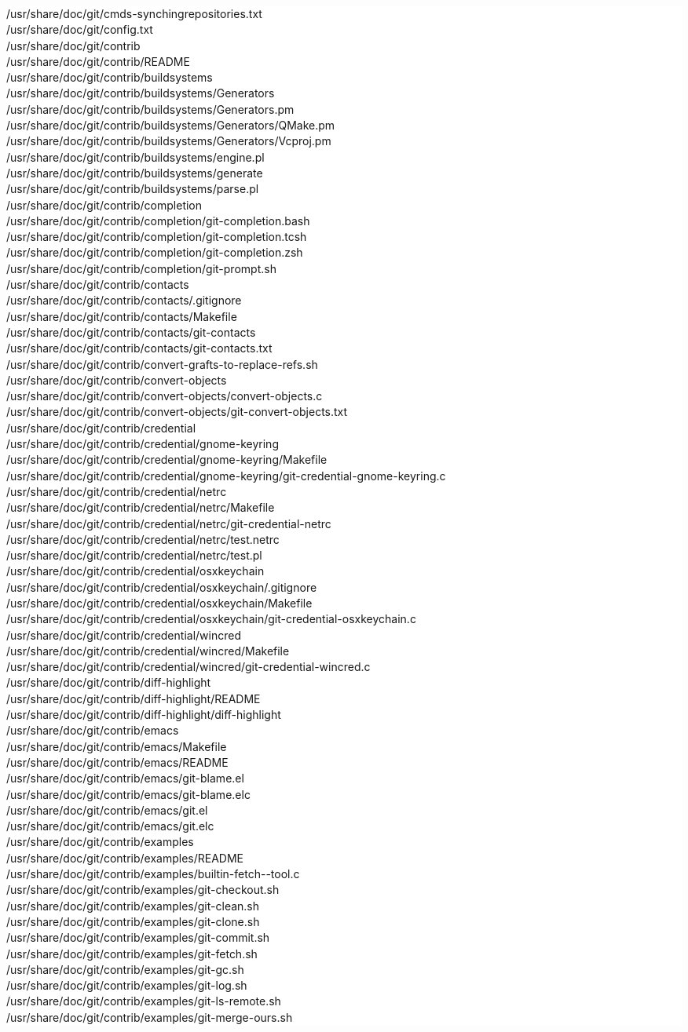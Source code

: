/usr/share/doc/git/cmds-synchingrepositories.txt  
/usr/share/doc/git/config.txt  
/usr/share/doc/git/contrib  
/usr/share/doc/git/contrib/README  
/usr/share/doc/git/contrib/buildsystems  
/usr/share/doc/git/contrib/buildsystems/Generators  
/usr/share/doc/git/contrib/buildsystems/Generators.pm  
/usr/share/doc/git/contrib/buildsystems/Generators/QMake.pm  
/usr/share/doc/git/contrib/buildsystems/Generators/Vcproj.pm  
/usr/share/doc/git/contrib/buildsystems/engine.pl  
/usr/share/doc/git/contrib/buildsystems/generate  
/usr/share/doc/git/contrib/buildsystems/parse.pl  
/usr/share/doc/git/contrib/completion  
/usr/share/doc/git/contrib/completion/git-completion.bash  
/usr/share/doc/git/contrib/completion/git-completion.tcsh  
/usr/share/doc/git/contrib/completion/git-completion.zsh  
/usr/share/doc/git/contrib/completion/git-prompt.sh  
/usr/share/doc/git/contrib/contacts  
/usr/share/doc/git/contrib/contacts/.gitignore  
/usr/share/doc/git/contrib/contacts/Makefile  
/usr/share/doc/git/contrib/contacts/git-contacts  
/usr/share/doc/git/contrib/contacts/git-contacts.txt  
/usr/share/doc/git/contrib/convert-grafts-to-replace-refs.sh  
/usr/share/doc/git/contrib/convert-objects  
/usr/share/doc/git/contrib/convert-objects/convert-objects.c  
/usr/share/doc/git/contrib/convert-objects/git-convert-objects.txt  
/usr/share/doc/git/contrib/credential  
/usr/share/doc/git/contrib/credential/gnome-keyring  
/usr/share/doc/git/contrib/credential/gnome-keyring/Makefile  
/usr/share/doc/git/contrib/credential/gnome-keyring/git-credential-gnome-keyring.c  
/usr/share/doc/git/contrib/credential/netrc  
/usr/share/doc/git/contrib/credential/netrc/Makefile  
/usr/share/doc/git/contrib/credential/netrc/git-credential-netrc  
/usr/share/doc/git/contrib/credential/netrc/test.netrc  
/usr/share/doc/git/contrib/credential/netrc/test.pl  
/usr/share/doc/git/contrib/credential/osxkeychain  
/usr/share/doc/git/contrib/credential/osxkeychain/.gitignore  
/usr/share/doc/git/contrib/credential/osxkeychain/Makefile  
/usr/share/doc/git/contrib/credential/osxkeychain/git-credential-osxkeychain.c  
/usr/share/doc/git/contrib/credential/wincred  
/usr/share/doc/git/contrib/credential/wincred/Makefile  
/usr/share/doc/git/contrib/credential/wincred/git-credential-wincred.c  
/usr/share/doc/git/contrib/diff-highlight  
/usr/share/doc/git/contrib/diff-highlight/README  
/usr/share/doc/git/contrib/diff-highlight/diff-highlight  
/usr/share/doc/git/contrib/emacs  
/usr/share/doc/git/contrib/emacs/Makefile  
/usr/share/doc/git/contrib/emacs/README  
/usr/share/doc/git/contrib/emacs/git-blame.el  
/usr/share/doc/git/contrib/emacs/git-blame.elc  
/usr/share/doc/git/contrib/emacs/git.el  
/usr/share/doc/git/contrib/emacs/git.elc  
/usr/share/doc/git/contrib/examples  
/usr/share/doc/git/contrib/examples/README  
/usr/share/doc/git/contrib/examples/builtin-fetch--tool.c  
/usr/share/doc/git/contrib/examples/git-checkout.sh  
/usr/share/doc/git/contrib/examples/git-clean.sh  
/usr/share/doc/git/contrib/examples/git-clone.sh  
/usr/share/doc/git/contrib/examples/git-commit.sh  
/usr/share/doc/git/contrib/examples/git-fetch.sh  
/usr/share/doc/git/contrib/examples/git-gc.sh  
/usr/share/doc/git/contrib/examples/git-log.sh  
/usr/share/doc/git/contrib/examples/git-ls-remote.sh  
/usr/share/doc/git/contrib/examples/git-merge-ours.sh  